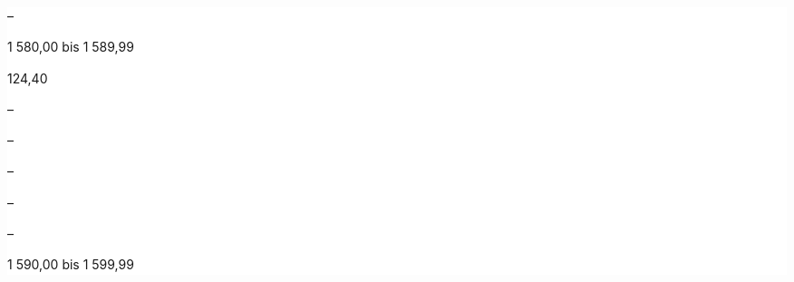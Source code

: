 –

</td>

</tr>

<tr>

<td style="border-right: 0.5pt solid ; border-bottom: 0.5pt solid ; " align="center" valign="top" charoff="50">

1 580,00 bis 1 589,99

</td>

<td style="border-right: 0.5pt solid ; border-bottom: 0.5pt solid ; " align="char" valign="top" charoff="50">

124,40

</td>

<td style="border-right: 0.5pt solid ; border-bottom: 0.5pt solid ; " align="char" valign="top" charoff="50">

–

</td>

<td style="border-right: 0.5pt solid ; border-bottom: 0.5pt solid ; " align="char" valign="top" charoff="50">

–

</td>

<td style="border-right: 0.5pt solid ; border-bottom: 0.5pt solid ; " align="char" valign="top" charoff="50">

–

</td>

<td style="border-right: 0.5pt solid ; border-bottom: 0.5pt solid ; " align="char" valign="top" charoff="50">

–

</td>

<td style="border-bottom: 0.5pt solid ; " align="char" valign="top" charoff="50">

–

</td>

</tr>

<tr>

<td style="border-right: 0.5pt solid ; border-bottom: 0.5pt solid ; " align="center" valign="top" charoff="50">

1 590,00 bis 1 599,99
